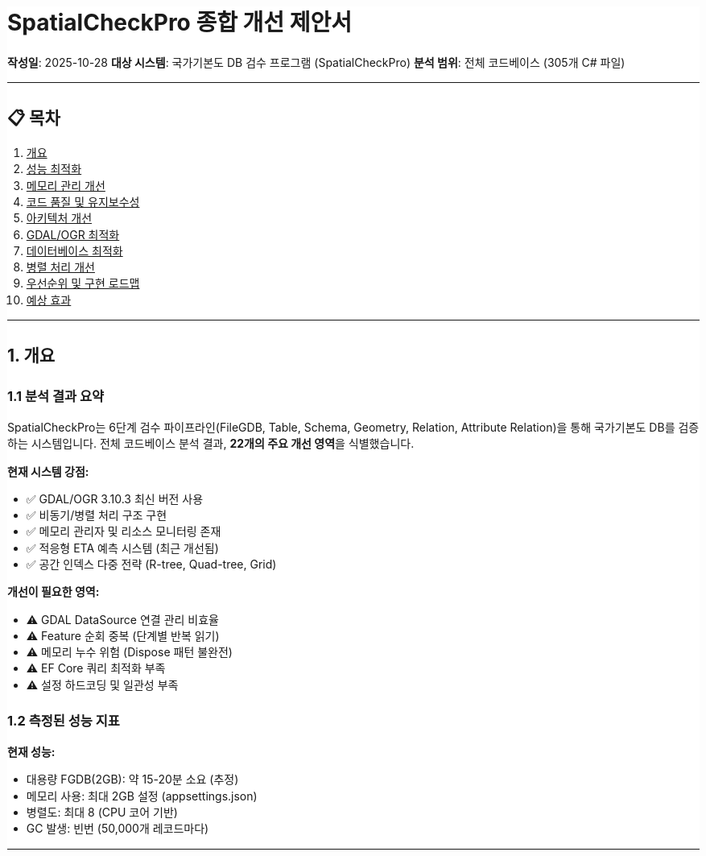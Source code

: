 # SpatialCheckPro 종합 개선 제안서

**작성일**: 2025-10-28
**대상 시스템**: 국가기본도 DB 검수 프로그램 (SpatialCheckPro)
**분석 범위**: 전체 코드베이스 (305개 C# 파일)

---

## 📋 목차

1. [개요](#1-개요)
2. [성능 최적화](#2-성능-최적화)
3. [메모리 관리 개선](#3-메모리-관리-개선)
4. [코드 품질 및 유지보수성](#4-코드-품질-및-유지보수성)
5. [아키텍처 개선](#5-아키텍처-개선)
6. [GDAL/OGR 최적화](#6-gdalogr-최적화)
7. [데이터베이스 최적화](#7-데이터베이스-최적화)
8. [병렬 처리 개선](#8-병렬-처리-개선)
9. [우선순위 및 구현 로드맵](#9-우선순위-및-구현-로드맵)
10. [예상 효과](#10-예상-효과)

---

## 1. 개요

### 1.1 분석 결과 요약

SpatialCheckPro는 6단계 검수 파이프라인(FileGDB, Table, Schema, Geometry, Relation, Attribute Relation)을 통해 국가기본도 DB를 검증하는 시스템입니다. 전체 코드베이스 분석 결과, **22개의 주요 개선 영역**을 식별했습니다.

**현재 시스템 강점:**
- ✅ GDAL/OGR 3.10.3 최신 버전 사용
- ✅ 비동기/병렬 처리 구조 구현
- ✅ 메모리 관리자 및 리소스 모니터링 존재
- ✅ 적응형 ETA 예측 시스템 (최근 개선됨)
- ✅ 공간 인덱스 다중 전략 (R-tree, Quad-tree, Grid)

**개선이 필요한 영역:**
- ⚠️ GDAL DataSource 연결 관리 비효율
- ⚠️ Feature 순회 중복 (단계별 반복 읽기)
- ⚠️ 메모리 누수 위험 (Dispose 패턴 불완전)
- ⚠️ EF Core 쿼리 최적화 부족
- ⚠️ 설정 하드코딩 및 일관성 부족

### 1.2 측정된 성능 지표

**현재 성능:**
- 대용량 FGDB(2GB): 약 15-20분 소요 (추정)
- 메모리 사용: 최대 2GB 설정 (appsettings.json)
- 병렬도: 최대 8 (CPU 코어 기반)
- GC 발생: 빈번 (50,000개 레코드마다)

---